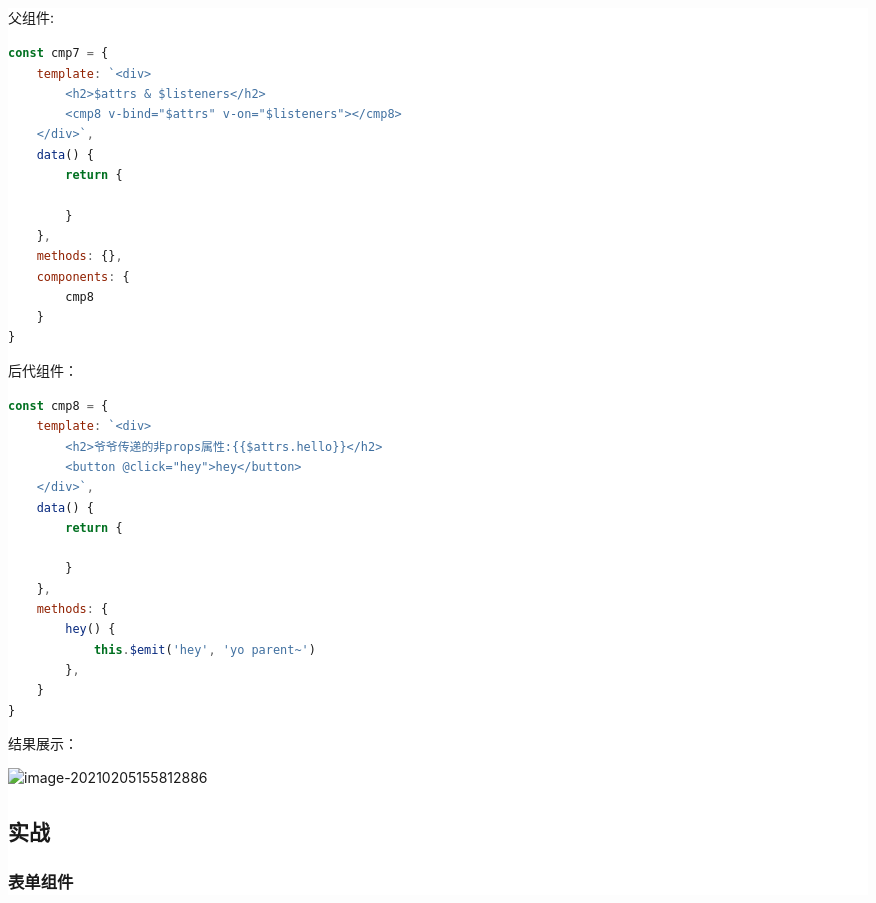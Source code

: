 

父组件:

```js
const cmp7 = {
    template: `<div>
        <h2>$attrs & $listeners</h2>
        <cmp8 v-bind="$attrs" v-on="$listeners"></cmp8>
    </div>`,
    data() {
        return {

        }
    },
    methods: {},
    components: {
        cmp8
    }
}
```



后代组件：

```js
const cmp8 = {
    template: `<div>
        <h2>爷爷传递的非props属性:{{$attrs.hello}}</h2>
        <button @click="hey">hey</button>
    </div>`,
    data() {
        return {

        }
    },
    methods: {
        hey() {
            this.$emit('hey', 'yo parent~')
        },
    }
}
```



结果展示：

![image-20210205155812886](C:\Users\admin\AppData\Roaming\Typora\typora-user-images\image-20210205155812886.png)

## 实战

### 表单组件

